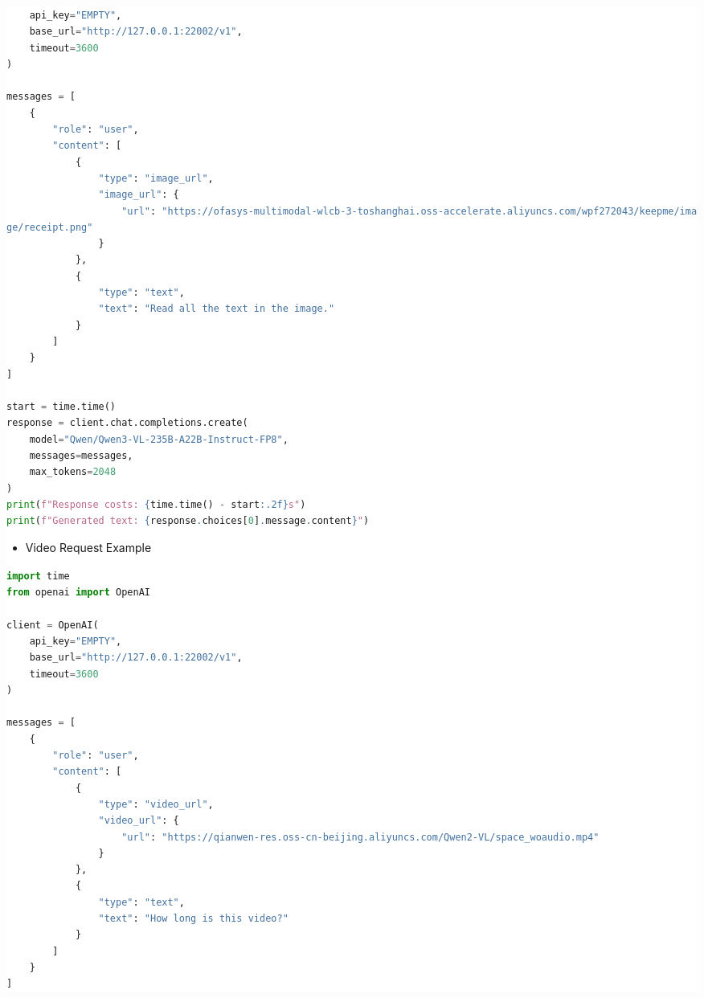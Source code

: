 ```python
    api_key="EMPTY",
    base_url="http://127.0.0.1:22002/v1",
    timeout=3600
)

messages = [
    {
        "role": "user",
        "content": [
            {
                "type": "image_url",
                "image_url": {
                    "url": "https://ofasys-multimodal-wlcb-3-toshanghai.oss-accelerate.aliyuncs.com/wpf272043/keepme/image/receipt.png"
                }
            },
            {
                "type": "text",
                "text": "Read all the text in the image."
            }
        ]
    }
]

start = time.time()
response = client.chat.completions.create(
    model="Qwen/Qwen3-VL-235B-A22B-Instruct-FP8",
    messages=messages,
    max_tokens=2048
)
print(f"Response costs: {time.time() - start:.2f}s")
print(f"Generated text: {response.choices[0].message.content}")
```
* Video Request Example
```python
import time
from openai import OpenAI

client = OpenAI(
    api_key="EMPTY",
    base_url="http://127.0.0.1:22002/v1",
    timeout=3600
)

messages = [
    {
        "role": "user",
        "content": [
            {
                "type": "video_url",
                "video_url": {
                    "url": "https://qianwen-res.oss-cn-beijing.aliyuncs.com/Qwen2-VL/space_woaudio.mp4"
                }
            },
            {
                "type": "text",
                "text": "How long is this video?"
            }
        ]
    }
]

```